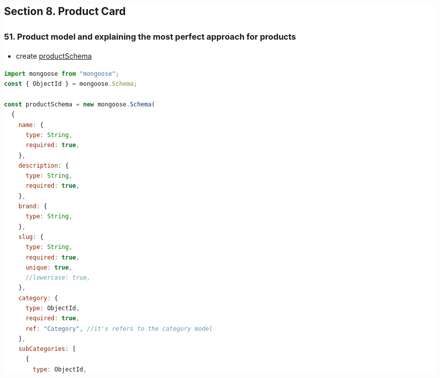 ## Section 8. Product Card

### 51. Product model and explaining the most perfect approach for products

- create [productSchema](./models/Product.js)

```js
import mongoose from "mongoose";
const { ObjectId } = mongoose.Schema;

const productSchema = new mongoose.Schema(
  {
    name: {
      type: String,
      required: true,
    },
    description: {
      type: String,
      required: true,
    },
    brand: {
      type: String,
    },
    slug: {
      type: String,
      required: true,
      unique: true,
      //lowercase: true,
    },
    category: {
      type: ObjectId,
      required: true,
      ref: "Category", //it's refers to the category model
    },
    subCategories: [
      {
        type: ObjectId,
